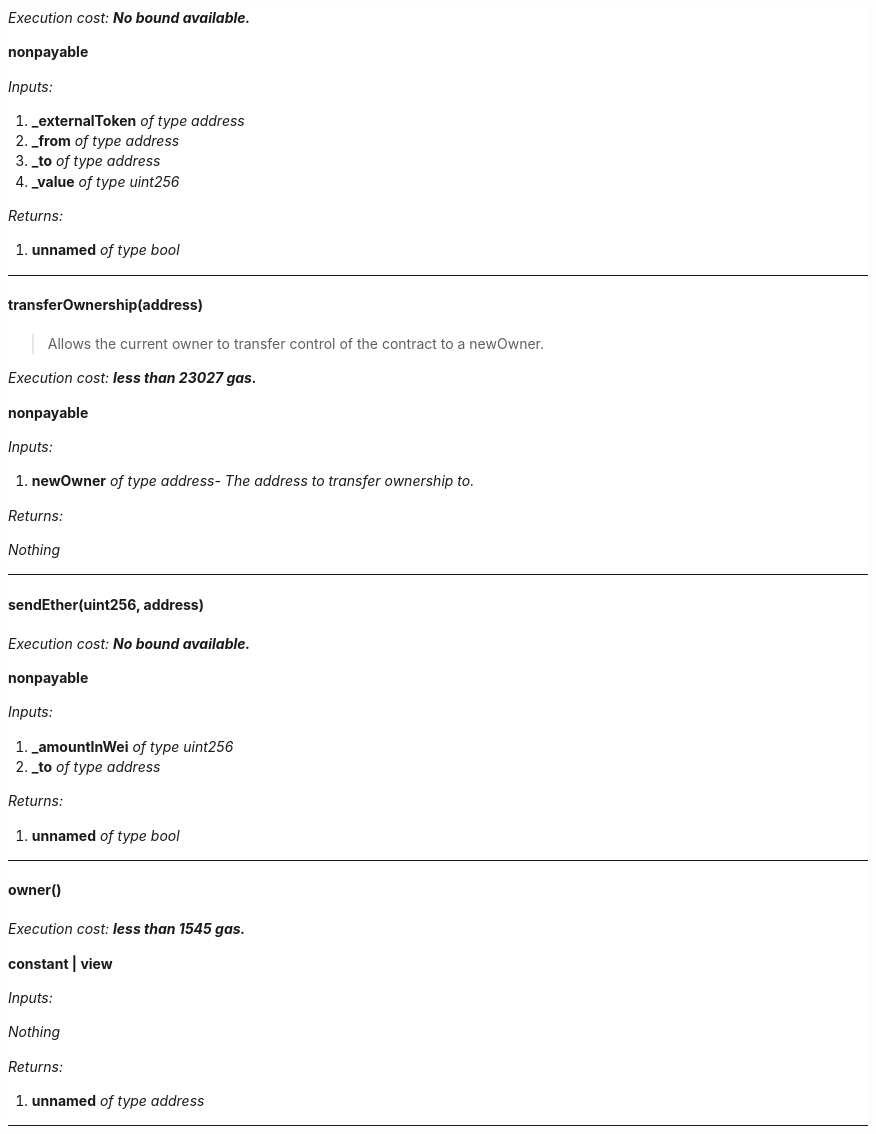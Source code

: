 *Execution cost: **No bound available.***

**nonpayable**

*Inputs:*

1. **_externalToken** *of type address*
2. **_from** *of type address*
3. **_to** *of type address*
4. **_value** *of type uint256*

*Returns:*

1. **unnamed** *of type bool*

---
#### transferOwnership(address)
> Allows the current owner to transfer control of the contract to a newOwner.

*Execution cost: **less than 23027 gas.***

**nonpayable**

*Inputs:*

1. **newOwner** *of type address- The address to transfer ownership to.*

*Returns:*

*Nothing*

---
#### sendEther(uint256, address)

*Execution cost: **No bound available.***

**nonpayable**

*Inputs:*

1. **_amountInWei** *of type uint256*
2. **_to** *of type address*

*Returns:*

1. **unnamed** *of type bool*

---
#### owner()

*Execution cost: **less than 1545 gas.***

**constant | view**

*Inputs:*

*Nothing*

*Returns:*

1. **unnamed** *of type address*

---